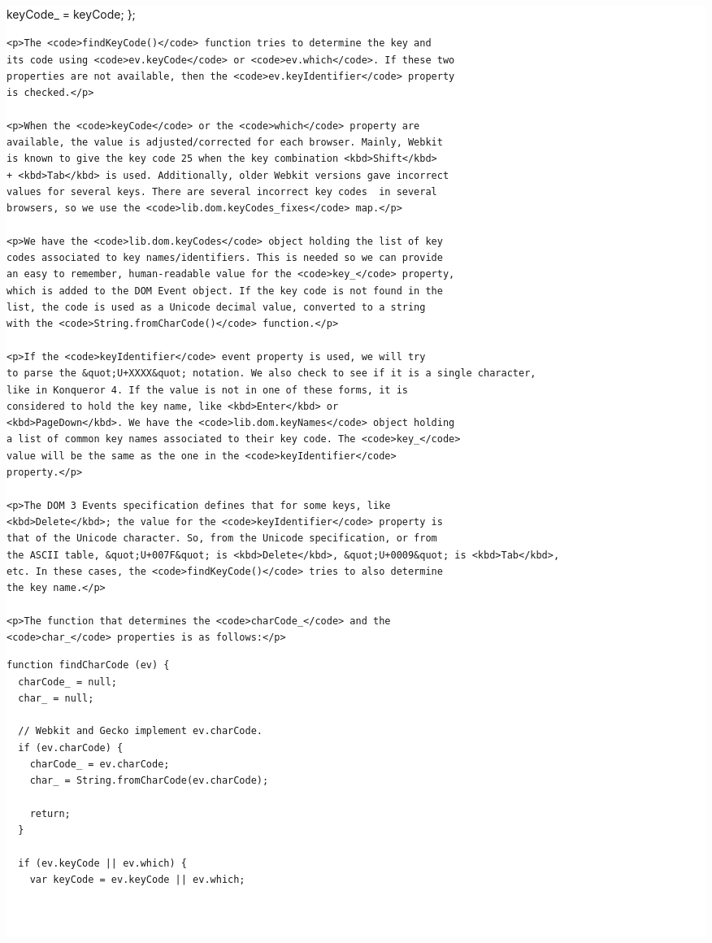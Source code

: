   keyCode_ = keyCode;
};</code></pre>

    <p>The <code>findKeyCode()</code> function tries to determine the key and 
    its code using <code>ev.keyCode</code> or <code>ev.which</code>. If these two 
    properties are not available, then the <code>ev.keyIdentifier</code> property 
    is checked.</p>

    <p>When the <code>keyCode</code> or the <code>which</code> property are 
    available, the value is adjusted/corrected for each browser. Mainly, Webkit 
    is known to give the key code 25 when the key combination <kbd>Shift</kbd> 
    + <kbd>Tab</kbd> is used. Additionally, older Webkit versions gave incorrect 
    values for several keys. There are several incorrect key codes  in several 
    browsers, so we use the <code>lib.dom.keyCodes_fixes</code> map.</p>

    <p>We have the <code>lib.dom.keyCodes</code> object holding the list of key 
    codes associated to key names/identifiers. This is needed so we can provide 
    an easy to remember, human-readable value for the <code>key_</code> property, 
    which is added to the DOM Event object. If the key code is not found in the 
    list, the code is used as a Unicode decimal value, converted to a string 
    with the <code>String.fromCharCode()</code> function.</p>

    <p>If the <code>keyIdentifier</code> event property is used, we will try 
    to parse the &quot;U+XXXX&quot; notation. We also check to see if it is a single character, 
    like in Konqueror 4. If the value is not in one of these forms, it is 
    considered to hold the key name, like <kbd>Enter</kbd> or 
    <kbd>PageDown</kbd>. We have the <code>lib.dom.keyNames</code> object holding 
    a list of common key names associated to their key code. The <code>key_</code> 
    value will be the same as the one in the <code>keyIdentifier</code> 
    property.</p>

    <p>The DOM 3 Events specification defines that for some keys, like 
    <kbd>Delete</kbd>; the value for the <code>keyIdentifier</code> property is 
    that of the Unicode character. So, from the Unicode specification, or from 
    the ASCII table, &quot;U+007F&quot; is <kbd>Delete</kbd>, &quot;U+0009&quot; is <kbd>Tab</kbd>, 
    etc. In these cases, the <code>findKeyCode()</code> tries to also determine 
    the key name.</p>

    <p>The function that determines the <code>charCode_</code> and the 
    <code>char_</code> properties is as follows:</p>

<pre><code>function findCharCode (ev) {
  charCode_ = null;
  char_ = null;

  // Webkit and Gecko implement ev.charCode.
  if (ev.charCode) {
    charCode_ = ev.charCode;
    char_ = String.fromCharCode(ev.charCode);

    return;
  }

  if (ev.keyCode || ev.which) {
    var keyCode = ev.keyCode || ev.which;
